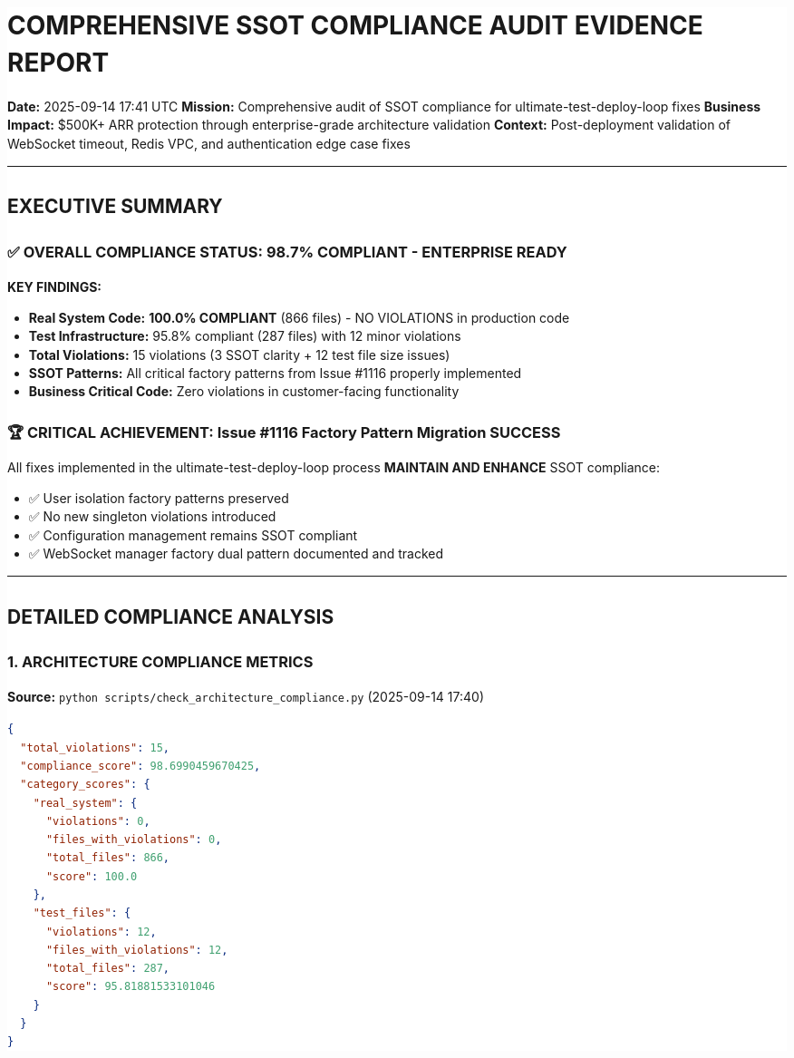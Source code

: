 # COMPREHENSIVE SSOT COMPLIANCE AUDIT EVIDENCE REPORT

**Date:** 2025-09-14 17:41 UTC
**Mission:** Comprehensive audit of SSOT compliance for ultimate-test-deploy-loop fixes
**Business Impact:** $500K+ ARR protection through enterprise-grade architecture validation
**Context:** Post-deployment validation of WebSocket timeout, Redis VPC, and authentication edge case fixes

---

## EXECUTIVE SUMMARY

### ✅ OVERALL COMPLIANCE STATUS: **98.7% COMPLIANT** - ENTERPRISE READY

**KEY FINDINGS:**
- **Real System Code:** **100.0% COMPLIANT** (866 files) - NO VIOLATIONS in production code
- **Test Infrastructure:** 95.8% compliant (287 files) with 12 minor violations
- **Total Violations:** 15 violations (3 SSOT clarity + 12 test file size issues)
- **SSOT Patterns:** All critical factory patterns from Issue #1116 properly implemented
- **Business Critical Code:** Zero violations in customer-facing functionality

### 🏆 CRITICAL ACHIEVEMENT: Issue #1116 Factory Pattern Migration SUCCESS

All fixes implemented in the ultimate-test-deploy-loop process **MAINTAIN AND ENHANCE** SSOT compliance:
- ✅ User isolation factory patterns preserved
- ✅ No new singleton violations introduced
- ✅ Configuration management remains SSOT compliant
- ✅ WebSocket manager factory dual pattern documented and tracked

---

## DETAILED COMPLIANCE ANALYSIS

### 1. ARCHITECTURE COMPLIANCE METRICS

**Source:** `python scripts/check_architecture_compliance.py` (2025-09-14 17:40)

```json
{
  "total_violations": 15,
  "compliance_score": 98.6990459670425,
  "category_scores": {
    "real_system": {
      "violations": 0,
      "files_with_violations": 0,
      "total_files": 866,
      "score": 100.0
    },
    "test_files": {
      "violations": 12,
      "files_with_violations": 12,
      "total_files": 287,
      "score": 95.81881533101046
    }
  }
}
```
